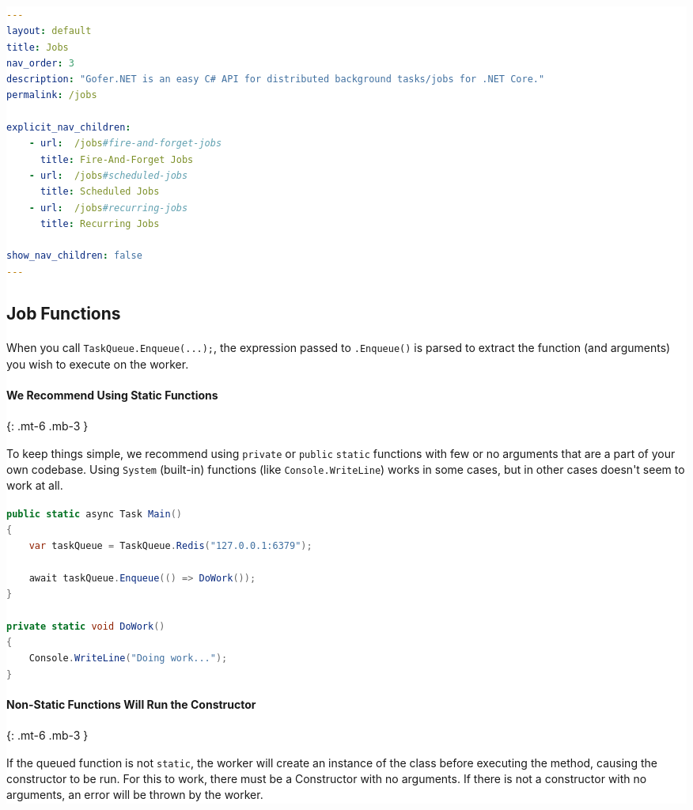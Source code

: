 ```yaml
---
layout: default
title: Jobs
nav_order: 3
description: "Gofer.NET is an easy C# API for distributed background tasks/jobs for .NET Core."
permalink: /jobs

explicit_nav_children:
    - url:  /jobs#fire-and-forget-jobs
      title: Fire-And-Forget Jobs
    - url:  /jobs#scheduled-jobs
      title: Scheduled Jobs
    - url:  /jobs#recurring-jobs
      title: Recurring Jobs

show_nav_children: false
---
```


## Job Functions

When you call `TaskQueue.Enqueue(...);`, the expression passed to `.Enqueue()` is parsed to extract the function (and arguments) you wish to execute on the worker. 

#### We Recommend Using Static Functions
{: .mt-6 .mb-3 }

To keep things simple, we recommend using `private` or `public` `static` functions with few or no arguments that are a part of your own codebase. Using `System` (built-in) functions (like `Console.WriteLine`) works in some cases, but in other cases doesn't seem to work at all.

```c#
public static async Task Main()
{
    var taskQueue = TaskQueue.Redis("127.0.0.1:6379");
    
    await taskQueue.Enqueue(() => DoWork());
}

private static void DoWork()
{
    Console.WriteLine("Doing work...");
}
```

#### Non-Static Functions Will Run the Constructor
{: .mt-6 .mb-3 }

If the queued function is not `static`, the worker will create an instance of the class before executing the method, causing the constructor to be run. For this to work, there must be a Constructor with no arguments. If there is not a constructor with no arguments, an error will be thrown by the worker.
